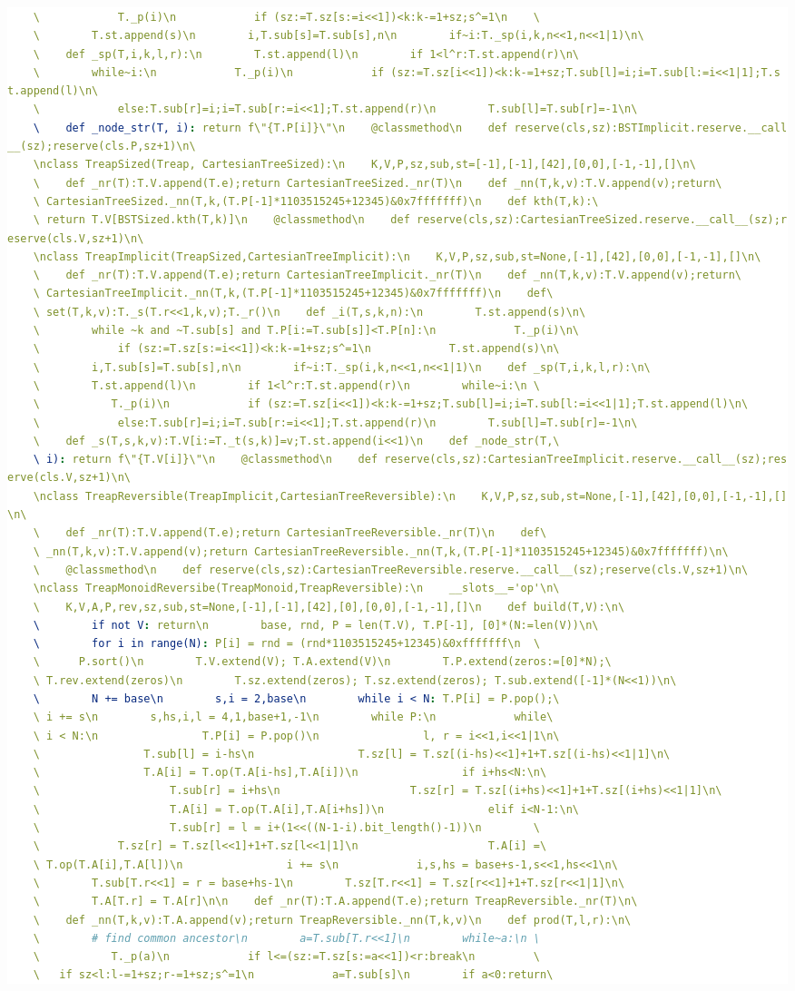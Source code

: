 ```yaml
    \            T._p(i)\n            if (sz:=T.sz[s:=i<<1])<k:k-=1+sz;s^=1\n    \
    \        T.st.append(s)\n        i,T.sub[s]=T.sub[s],n\n        if~i:T._sp(i,k,n<<1,n<<1|1)\n\
    \    def _sp(T,i,k,l,r):\n        T.st.append(l)\n        if 1<l^r:T.st.append(r)\n\
    \        while~i:\n            T._p(i)\n            if (sz:=T.sz[i<<1])<k:k-=1+sz;T.sub[l]=i;i=T.sub[l:=i<<1|1];T.st.append(l)\n\
    \            else:T.sub[r]=i;i=T.sub[r:=i<<1];T.st.append(r)\n        T.sub[l]=T.sub[r]=-1\n\
    \    def _node_str(T, i): return f\"{T.P[i]}\"\n    @classmethod\n    def reserve(cls,sz):BSTImplicit.reserve.__call__(sz);reserve(cls.P,sz+1)\n\
    \nclass TreapSized(Treap, CartesianTreeSized):\n    K,V,P,sz,sub,st=[-1],[-1],[42],[0,0],[-1,-1],[]\n\
    \    def _nr(T):T.V.append(T.e);return CartesianTreeSized._nr(T)\n    def _nn(T,k,v):T.V.append(v);return\
    \ CartesianTreeSized._nn(T,k,(T.P[-1]*1103515245+12345)&0x7fffffff)\n    def kth(T,k):\
    \ return T.V[BSTSized.kth(T,k)]\n    @classmethod\n    def reserve(cls,sz):CartesianTreeSized.reserve.__call__(sz);reserve(cls.V,sz+1)\n\
    \nclass TreapImplicit(TreapSized,CartesianTreeImplicit):\n    K,V,P,sz,sub,st=None,[-1],[42],[0,0],[-1,-1],[]\n\
    \    def _nr(T):T.V.append(T.e);return CartesianTreeImplicit._nr(T)\n    def _nn(T,k,v):T.V.append(v);return\
    \ CartesianTreeImplicit._nn(T,k,(T.P[-1]*1103515245+12345)&0x7fffffff)\n    def\
    \ set(T,k,v):T._s(T.r<<1,k,v);T._r()\n    def _i(T,s,k,n):\n        T.st.append(s)\n\
    \        while ~k and ~T.sub[s] and T.P[i:=T.sub[s]]<T.P[n]:\n            T._p(i)\n\
    \            if (sz:=T.sz[s:=i<<1])<k:k-=1+sz;s^=1\n            T.st.append(s)\n\
    \        i,T.sub[s]=T.sub[s],n\n        if~i:T._sp(i,k,n<<1,n<<1|1)\n    def _sp(T,i,k,l,r):\n\
    \        T.st.append(l)\n        if 1<l^r:T.st.append(r)\n        while~i:\n \
    \           T._p(i)\n            if (sz:=T.sz[i<<1])<k:k-=1+sz;T.sub[l]=i;i=T.sub[l:=i<<1|1];T.st.append(l)\n\
    \            else:T.sub[r]=i;i=T.sub[r:=i<<1];T.st.append(r)\n        T.sub[l]=T.sub[r]=-1\n\
    \    def _s(T,s,k,v):T.V[i:=T._t(s,k)]=v;T.st.append(i<<1)\n    def _node_str(T,\
    \ i): return f\"{T.V[i]}\"\n    @classmethod\n    def reserve(cls,sz):CartesianTreeImplicit.reserve.__call__(sz);reserve(cls.V,sz+1)\n\
    \nclass TreapReversible(TreapImplicit,CartesianTreeReversible):\n    K,V,P,sz,sub,st=None,[-1],[42],[0,0],[-1,-1],[]\n\
    \    def _nr(T):T.V.append(T.e);return CartesianTreeReversible._nr(T)\n    def\
    \ _nn(T,k,v):T.V.append(v);return CartesianTreeReversible._nn(T,k,(T.P[-1]*1103515245+12345)&0x7fffffff)\n\
    \    @classmethod\n    def reserve(cls,sz):CartesianTreeReversible.reserve.__call__(sz);reserve(cls.V,sz+1)\n\
    \nclass TreapMonoidReversibe(TreapMonoid,TreapReversible):\n    __slots__='op'\n\
    \    K,V,A,P,rev,sz,sub,st=None,[-1],[-1],[42],[0],[0,0],[-1,-1],[]\n    def build(T,V):\n\
    \        if not V: return\n        base, rnd, P = len(T.V), T.P[-1], [0]*(N:=len(V))\n\
    \        for i in range(N): P[i] = rnd = (rnd*1103515245+12345)&0xfffffff\n  \
    \      P.sort()\n        T.V.extend(V); T.A.extend(V)\n        T.P.extend(zeros:=[0]*N);\
    \ T.rev.extend(zeros)\n        T.sz.extend(zeros); T.sz.extend(zeros); T.sub.extend([-1]*(N<<1))\n\
    \        N += base\n        s,i = 2,base\n        while i < N: T.P[i] = P.pop();\
    \ i += s\n        s,hs,i,l = 4,1,base+1,-1\n        while P:\n            while\
    \ i < N:\n                T.P[i] = P.pop()\n                l, r = i<<1,i<<1|1\n\
    \                T.sub[l] = i-hs\n                T.sz[l] = T.sz[(i-hs)<<1]+1+T.sz[(i-hs)<<1|1]\n\
    \                T.A[i] = T.op(T.A[i-hs],T.A[i])\n                if i+hs<N:\n\
    \                    T.sub[r] = i+hs\n                    T.sz[r] = T.sz[(i+hs)<<1]+1+T.sz[(i+hs)<<1|1]\n\
    \                    T.A[i] = T.op(T.A[i],T.A[i+hs])\n                elif i<N-1:\n\
    \                    T.sub[r] = l = i+(1<<((N-1-i).bit_length()-1))\n        \
    \            T.sz[r] = T.sz[l<<1]+1+T.sz[l<<1|1]\n                    T.A[i] =\
    \ T.op(T.A[i],T.A[l])\n                i += s\n            i,s,hs = base+s-1,s<<1,hs<<1\n\
    \        T.sub[T.r<<1] = r = base+hs-1\n        T.sz[T.r<<1] = T.sz[r<<1]+1+T.sz[r<<1|1]\n\
    \        T.A[T.r] = T.A[r]\n\n    def _nr(T):T.A.append(T.e);return TreapReversible._nr(T)\n\
    \    def _nn(T,k,v):T.A.append(v);return TreapReversible._nn(T,k,v)\n    def prod(T,l,r):\n\
    \        # find common ancestor\n        a=T.sub[T.r<<1]\n        while~a:\n \
    \           T._p(a)\n            if l<=(sz:=T.sz[s:=a<<1])<r:break\n         \
    \   if sz<l:l-=1+sz;r-=1+sz;s^=1\n            a=T.sub[s]\n        if a<0:return\
```
